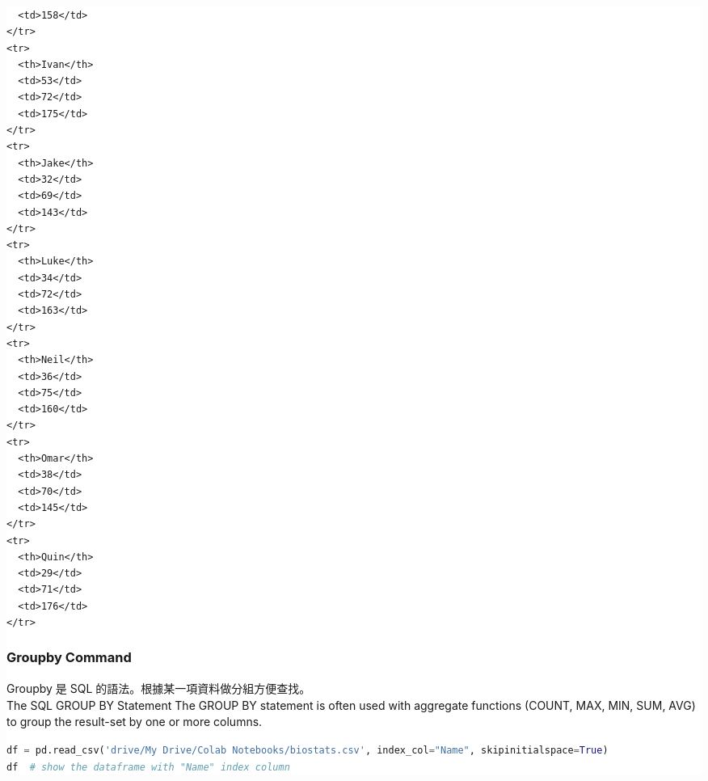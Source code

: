       <td>158</td>
    </tr>
    <tr>
      <th>Ivan</th>
      <td>53</td>
      <td>72</td>
      <td>175</td>
    </tr>
    <tr>
      <th>Jake</th>
      <td>32</td>
      <td>69</td>
      <td>143</td>
    </tr>
    <tr>
      <th>Luke</th>
      <td>34</td>
      <td>72</td>
      <td>163</td>
    </tr>
    <tr>
      <th>Neil</th>
      <td>36</td>
      <td>75</td>
      <td>160</td>
    </tr>
    <tr>
      <th>Omar</th>
      <td>38</td>
      <td>70</td>
      <td>145</td>
    </tr>
    <tr>
      <th>Quin</th>
      <td>29</td>
      <td>71</td>
      <td>176</td>
    </tr>
  </tbody>
</table>
</div>



### Groupby Command
Groupby 是 SQL 的語法。根據某一項資料做分組方便查找。\
The SQL GROUP BY Statement
The GROUP BY statement is often used with aggregate functions (COUNT, MAX, MIN, SUM, AVG) to group the result-set by one or more columns.



```python
df = pd.read_csv('drive/My Drive/Colab Notebooks/biostats.csv', index_col="Name", skipinitialspace=True)
df  # show the dataframe with "Name" index column
```
